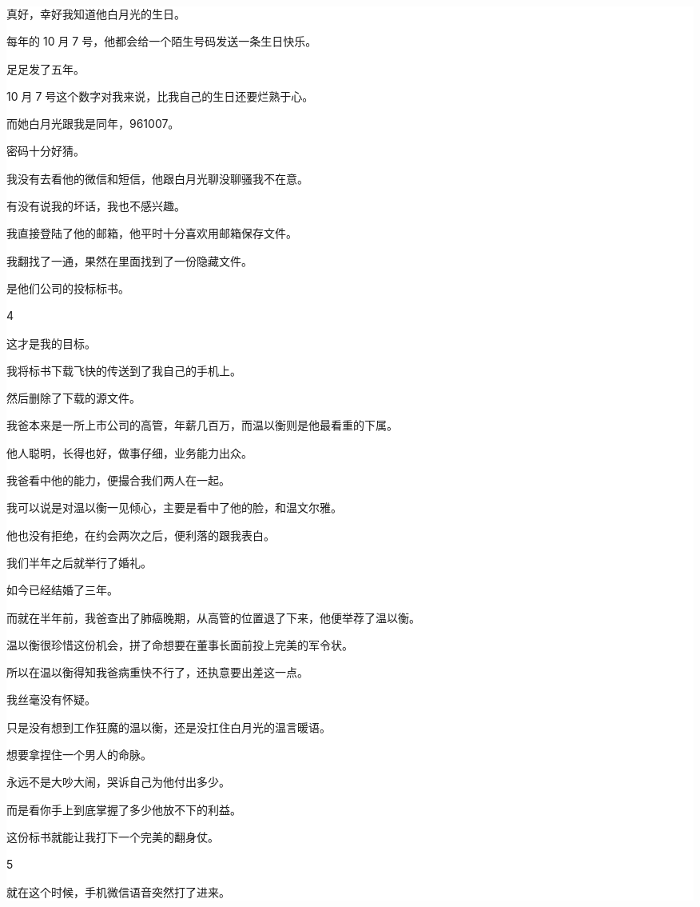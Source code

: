 真好，幸好我知道他白月光的生日。

每年的 10 月 7 号，他都会给一个陌生号码发送一条生日快乐。

足足发了五年。

10 月 7 号这个数字对我来说，比我自己的生日还要烂熟于心。

而她白月光跟我是同年，961007。

密码十分好猜。

我没有去看他的微信和短信，他跟白月光聊没聊骚我不在意。

有没有说我的坏话，我也不感兴趣。

我直接登陆了他的邮箱，他平时十分喜欢用邮箱保存文件。

我翻找了一通，果然在里面找到了一份隐藏文件。

是他们公司的投标标书。

4

这才是我的目标。

我将标书下载飞快的传送到了我自己的手机上。

然后删除了下载的源文件。

我爸本来是一所上市公司的高管，年薪几百万，而温以衡则是他最看重的下属。

他人聪明，长得也好，做事仔细，业务能力出众。

我爸看中他的能力，便撮合我们两人在一起。

我可以说是对温以衡一见倾心，主要是看中了他的脸，和温文尔雅。

他也没有拒绝，在约会两次之后，便利落的跟我表白。

我们半年之后就举行了婚礼。

如今已经结婚了三年。

而就在半年前，我爸查出了肺癌晚期，从高管的位置退了下来，他便举荐了温以衡。

温以衡很珍惜这份机会，拼了命想要在董事长面前投上完美的军令状。

所以在温以衡得知我爸病重快不行了，还执意要出差这一点。

我丝毫没有怀疑。

只是没有想到工作狂魔的温以衡，还是没扛住白月光的温言暖语。

想要拿捏住一个男人的命脉。

永远不是大吵大闹，哭诉自己为他付出多少。

而是看你手上到底掌握了多少他放不下的利益。

这份标书就能让我打下一个完美的翻身仗。

5

就在这个时候，手机微信语音突然打了进来。
